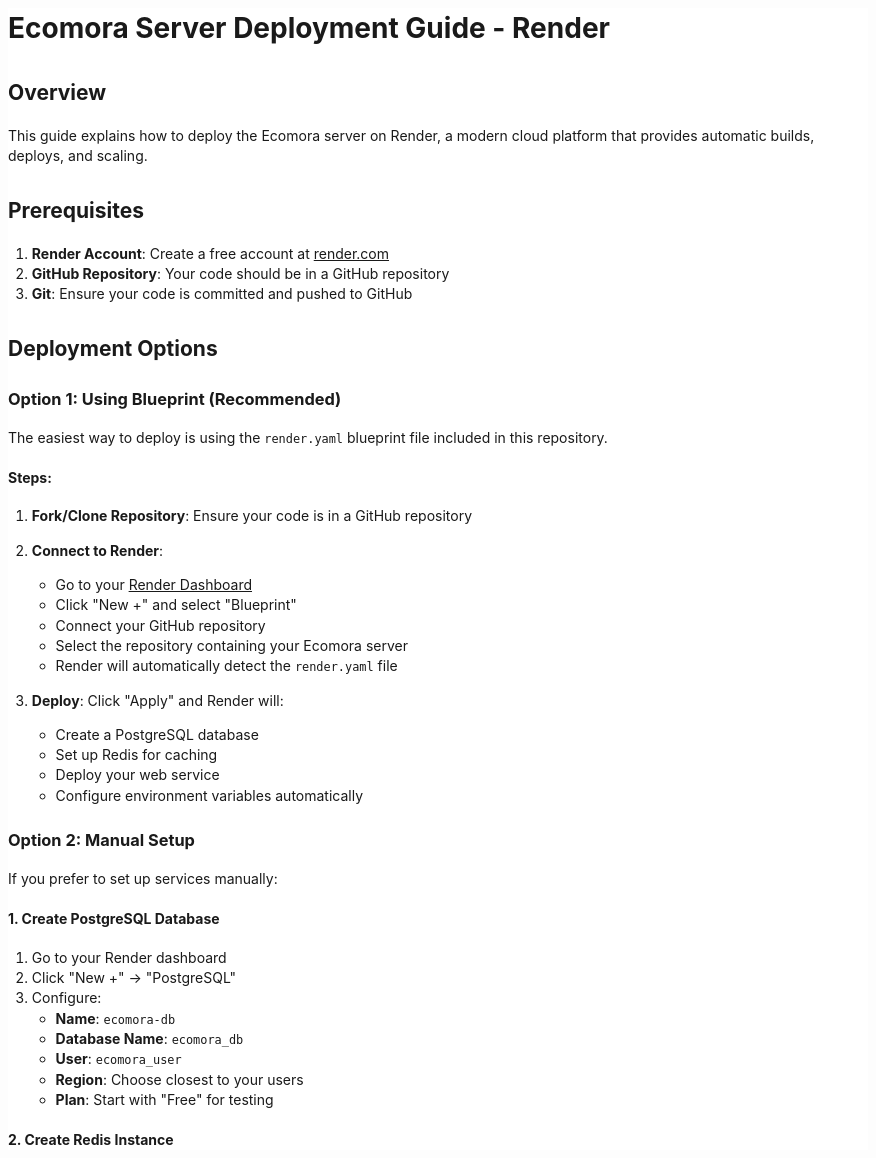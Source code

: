 # Ecomora Server Deployment Guide - Render

## Overview

This guide explains how to deploy the Ecomora server on Render, a modern cloud platform that
provides automatic builds, deploys, and scaling.

## Prerequisites

1. **Render Account**: Create a free account at [render.com](https://render.com)
2. **GitHub Repository**: Your code should be in a GitHub repository
3. **Git**: Ensure your code is committed and pushed to GitHub

## Deployment Options

### Option 1: Using Blueprint (Recommended)

The easiest way to deploy is using the `render.yaml` blueprint file included in this repository.

#### Steps:

1. **Fork/Clone Repository**: Ensure your code is in a GitHub repository
2. **Connect to Render**:
    - Go to your [Render Dashboard](https://dashboard.render.com)
    - Click "New +" and select "Blueprint"
    - Connect your GitHub repository
    - Select the repository containing your Ecomora server
    - Render will automatically detect the `render.yaml` file

3. **Deploy**: Click "Apply" and Render will:
    - Create a PostgreSQL database
    - Set up Redis for caching
    - Deploy your web service
    - Configure environment variables automatically

### Option 2: Manual Setup

If you prefer to set up services manually:

#### 1. Create PostgreSQL Database

1. Go to your Render dashboard
2. Click "New +" → "PostgreSQL"
3. Configure:
    - **Name**: `ecomora-db`
    - **Database Name**: `ecomora_db`
    - **User**: `ecomora_user`
    - **Region**: Choose closest to your users
    - **Plan**: Start with "Free" for testing

#### 2. Create Redis Instance
